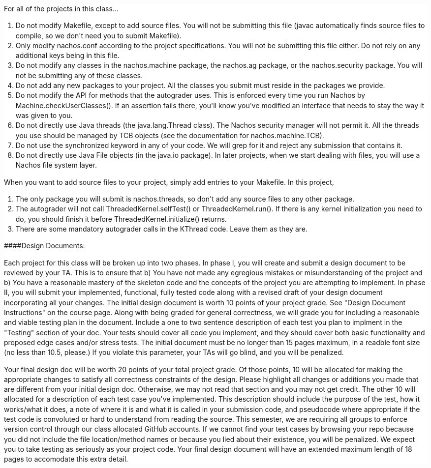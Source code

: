 For all of the projects in this class...

1. Do not modify Makefile, except to add source files. You will not be submitting this file (javac automatically finds source files to compile, so we don't need you to submit Makefile).
2. Only modify nachos.conf according to the project specifications. You will not be submitting this file either. Do not rely on any additional keys being in this file.
3. Do not modify any classes in the nachos.machine package, the nachos.ag package, or the nachos.security package. You will not be submitting any of these classes.
4. Do not add any new packages to your project. All the classes you submit must reside in the packages we provide.
5. Do not modify the API for methods that the autograder uses. This is enforced every time you run Nachos by Machine.checkUserClasses(). If an assertion fails there, you'll know you've modified an interface that needs to stay the way it was given to you.
6. Do not directly use Java threads (the java.lang.Thread class). The Nachos security manager will not permit it. All the threads you use should be managed by TCB objects (see the documentation for nachos.machine.TCB).
7. Do not use the synchronized keyword in any of your code. We will grep for it and reject any submission that contains it.
8. Do not directly use Java File objects (in the java.io package). In later projects, when we start dealing with files, you will use a Nachos file system layer.

When you want to add source files to your project, simply add entries to your Makefile.
In this project,

1. The only package you will submit is nachos.threads, so don't add any source files to any other package.
2. The autograder will not call ThreadedKernel.selfTest() or ThreadedKernel.run(). If there is any kernel initialization you need to do, you should finish it before ThreadedKernel.initialize() returns.
3. There are some mandatory autograder calls in the KThread code. Leave them as they are.

####Design Documents:

Each project for this class will be broken up into two phases. In phase I, you will create and submit a design document to be reviewed by your TA. This is to ensure that b) You have not made any egregious mistakes or misunderstanding of the project and b) You have a reasonable mastery of the skeleton code and the concepts of the project you are attempting to implement. In phase II, you will submit your implemented, functional, fully tested code along with a revised draft of your design document incorporating all your changes. The initial design document is worth 10 points of your project grade. See "Design Document Instructions" on the course page. Along with being graded for general correctness, we will grade you for including a reasonable and viable testing plan in the document. Include a one to two sentence description of each test you plan to implment in the "Testing" section of your doc. Your tests should cover all code you implement, and they should cover both basic functionality and proposed edge cases and/or stress tests. The initial document must be no longer than 15 pages maximum, in a readble font size (no less than 10.5, please.) If you violate this parameter, your TAs will go blind, and you will be penalized.

Your final design doc will be worth 20 points of your total project grade. Of those points, 10 will be allocated for making the appropriate changes to satisfy all correctness constraints of the design. Please highlight all changes or additions you made that are different from your initial design doc. Otherwise, we may not read that section and you may not get credit. The other 10 will allocated for a description of each test case you've implemented. This description should include the purpose of the test, how it works/what it does, a note of where it is and what it is called in your submission code, and pseudocode where appropriate if the test code is convoluted or hard to understand from reading the source. This semester, we are requiring all groups to enforce version control through our class allocated GitHub accounts. If we cannot find your test cases by browsing your repo because you did not include the file location/method names or because you lied about their existence, you will be penalized. We expect you to take testing as seriously as your project code. Your final design document will have an extended maximum length of 18 pages to accomodate this extra detail.
